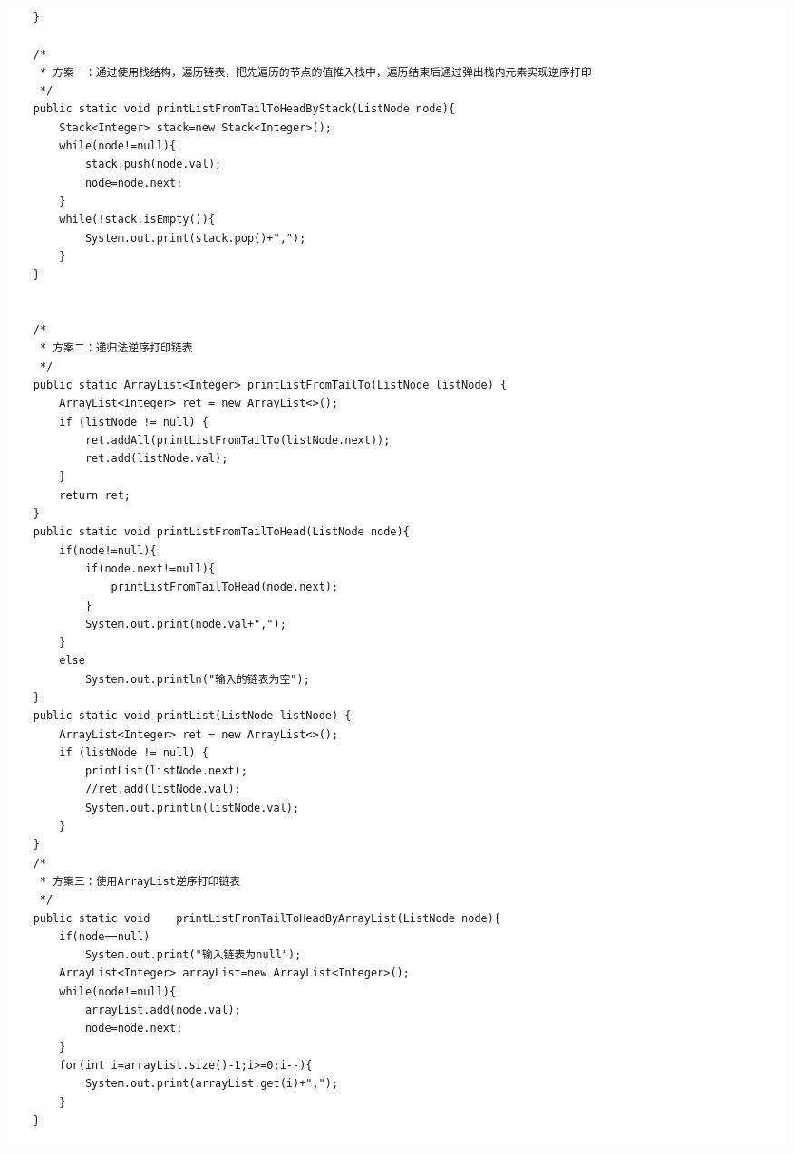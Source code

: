 ```
    }

    /*
     * 方案一：通过使用栈结构，遍历链表，把先遍历的节点的值推入栈中，遍历结束后通过弹出栈内元素实现逆序打印
     */
    public static void printListFromTailToHeadByStack(ListNode node){
        Stack<Integer> stack=new Stack<Integer>();
        while(node!=null){
            stack.push(node.val);
            node=node.next;
        }
        while(!stack.isEmpty()){
            System.out.print(stack.pop()+",");
        }
    }


    /*
     * 方案二：递归法逆序打印链表
     */
    public static ArrayList<Integer> printListFromTailTo(ListNode listNode) {
        ArrayList<Integer> ret = new ArrayList<>();
        if (listNode != null) {
            ret.addAll(printListFromTailTo(listNode.next));
            ret.add(listNode.val);
        }
        return ret;
    }
    public static void printListFromTailToHead(ListNode node){
        if(node!=null){
            if(node.next!=null){
                printListFromTailToHead(node.next);
            }
            System.out.print(node.val+",");
        }
        else
            System.out.println("输入的链表为空");
    } 
    public static void printList(ListNode listNode) {
        ArrayList<Integer> ret = new ArrayList<>();
        if (listNode != null) {
            printList(listNode.next);
            //ret.add(listNode.val);
            System.out.println(listNode.val);
        }
    }
    /*
     * 方案三：使用ArrayList逆序打印链表
     */
    public static void    printListFromTailToHeadByArrayList(ListNode node){
        if(node==null)
            System.out.print("输入链表为null");
        ArrayList<Integer> arrayList=new ArrayList<Integer>();
        while(node!=null){
            arrayList.add(node.val);
            node=node.next;
        }
        for(int i=arrayList.size()-1;i>=0;i--){
            System.out.print(arrayList.get(i)+",");
        }
    }


```